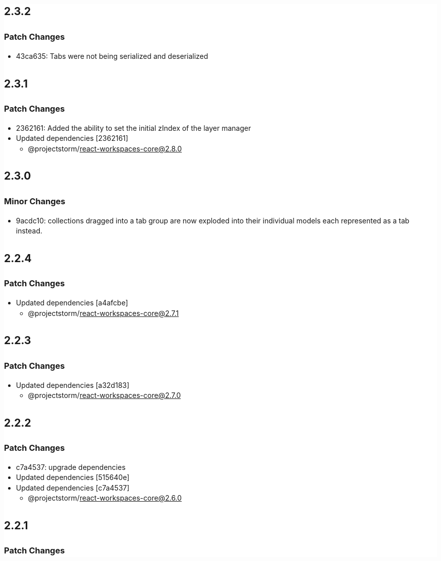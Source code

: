## 2.3.2

### Patch Changes

- 43ca635: Tabs were not being serialized and deserialized

## 2.3.1

### Patch Changes

- 2362161: Added the ability to set the initial zIndex of the layer manager
- Updated dependencies [2362161]
  - @projectstorm/react-workspaces-core@2.8.0

## 2.3.0

### Minor Changes

- 9acdc10: collections dragged into a tab group are now exploded into their individual models each represented as a tab instead.

## 2.2.4

### Patch Changes

- Updated dependencies [a4afcbe]
  - @projectstorm/react-workspaces-core@2.7.1

## 2.2.3

### Patch Changes

- Updated dependencies [a32d183]
  - @projectstorm/react-workspaces-core@2.7.0

## 2.2.2

### Patch Changes

- c7a4537: upgrade dependencies
- Updated dependencies [515640e]
- Updated dependencies [c7a4537]
  - @projectstorm/react-workspaces-core@2.6.0

## 2.2.1

### Patch Changes
